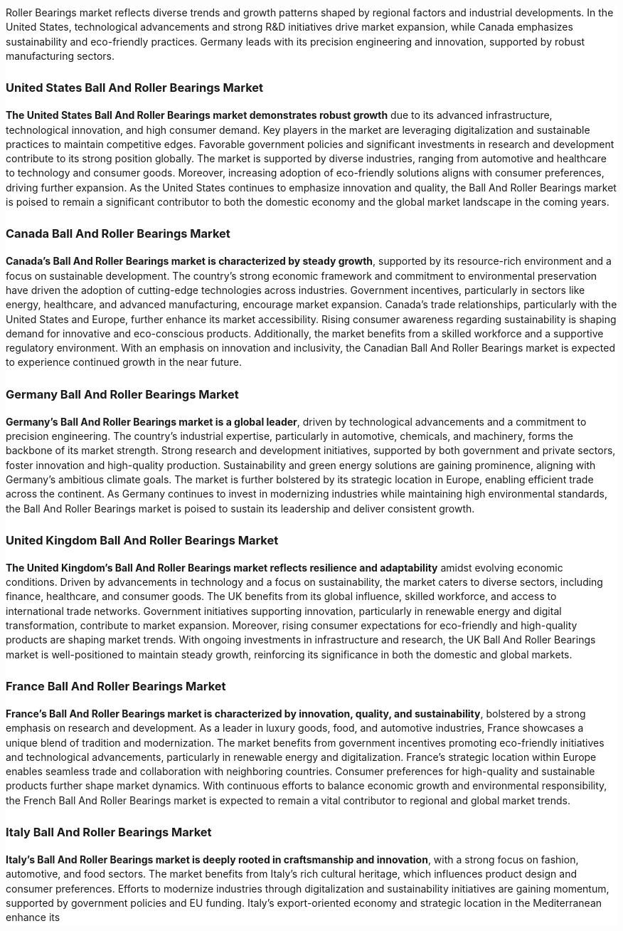 Roller Bearings market reflects diverse trends and growth patterns shaped by regional factors and industrial developments. In the United States, technological advancements and strong R&amp;D initiatives drive market expansion, while Canada emphasizes sustainability and eco-friendly practices. Germany leads with its precision engineering and innovation, supported by robust manufacturing sectors.</span></em></p></blockquote><h3><strong>United States Ball And Roller Bearings Market</strong></h3><p><strong>The United States Ball And Roller Bearings market demonstrates robust growth</strong> due to its advanced infrastructure, technological innovation, and high consumer demand. Key players in the market are leveraging digitalization and sustainable practices to maintain competitive edges. Favorable government policies and significant investments in research and development contribute to its strong position globally. The market is supported by diverse industries, ranging from automotive and healthcare to technology and consumer goods. Moreover, increasing adoption of eco-friendly solutions aligns with consumer preferences, driving further expansion. As the United States continues to emphasize innovation and quality, the Ball And Roller Bearings market is poised to remain a significant contributor to both the domestic economy and the global market landscape in the coming years.</p><h3><strong>Canada Ball And Roller Bearings Market</strong></h3><p><strong>Canada&rsquo;s Ball And Roller Bearings market is characterized by steady growth</strong>, supported by its resource-rich environment and a focus on sustainable development. The country&rsquo;s strong economic framework and commitment to environmental preservation have driven the adoption of cutting-edge technologies across industries. Government incentives, particularly in sectors like energy, healthcare, and advanced manufacturing, encourage market expansion. Canada&rsquo;s trade relationships, particularly with the United States and Europe, further enhance its market accessibility. Rising consumer awareness regarding sustainability is shaping demand for innovative and eco-conscious products. Additionally, the market benefits from a skilled workforce and a supportive regulatory environment. With an emphasis on innovation and inclusivity, the Canadian Ball And Roller Bearings market is expected to experience continued growth in the near future.</p><h3><strong>Germany Ball And Roller Bearings Market</strong></h3><p><strong>Germany&rsquo;s Ball And Roller Bearings market is a global leader</strong>, driven by technological advancements and a commitment to precision engineering. The country&rsquo;s industrial expertise, particularly in automotive, chemicals, and machinery, forms the backbone of its market strength. Strong research and development initiatives, supported by both government and private sectors, foster innovation and high-quality production. Sustainability and green energy solutions are gaining prominence, aligning with Germany&rsquo;s ambitious climate goals. The market is further bolstered by its strategic location in Europe, enabling efficient trade across the continent. As Germany continues to invest in modernizing industries while maintaining high environmental standards, the Ball And Roller Bearings market is poised to sustain its leadership and deliver consistent growth.</p><h3><strong>United Kingdom Ball And Roller Bearings Market</strong></h3><p><strong>The United Kingdom&rsquo;s Ball And Roller Bearings market reflects resilience and adaptability</strong> amidst evolving economic conditions. Driven by advancements in technology and a focus on sustainability, the market caters to diverse sectors, including finance, healthcare, and consumer goods. The UK benefits from its global influence, skilled workforce, and access to international trade networks. Government initiatives supporting innovation, particularly in renewable energy and digital transformation, contribute to market expansion. Moreover, rising consumer expectations for eco-friendly and high-quality products are shaping market trends. With ongoing investments in infrastructure and research, the UK Ball And Roller Bearings market is well-positioned to maintain steady growth, reinforcing its significance in both the domestic and global markets.</p><h3><strong>France Ball And Roller Bearings Market</strong></h3><p><strong>France&rsquo;s Ball And Roller Bearings market is characterized by innovation, quality, and sustainability</strong>, bolstered by a strong emphasis on research and development. As a leader in luxury goods, food, and automotive industries, France showcases a unique blend of tradition and modernization. The market benefits from government incentives promoting eco-friendly initiatives and technological advancements, particularly in renewable energy and digitalization. France&rsquo;s strategic location within Europe enables seamless trade and collaboration with neighboring countries. Consumer preferences for high-quality and sustainable products further shape market dynamics. With continuous efforts to balance economic growth and environmental responsibility, the French Ball And Roller Bearings market is expected to remain a vital contributor to regional and global market trends.</p><h3><strong>Italy Ball And Roller Bearings Market</strong></h3><p><strong>Italy&rsquo;s Ball And Roller Bearings market is deeply rooted in craftsmanship and innovation</strong>, with a strong focus on fashion, automotive, and food sectors. The market benefits from Italy&rsquo;s rich cultural heritage, which influences product design and consumer preferences. Efforts to modernize industries through digitalization and sustainability initiatives are gaining momentum, supported by government policies and EU funding. Italy&rsquo;s export-oriented economy and strategic location in the Mediterranean enhance its